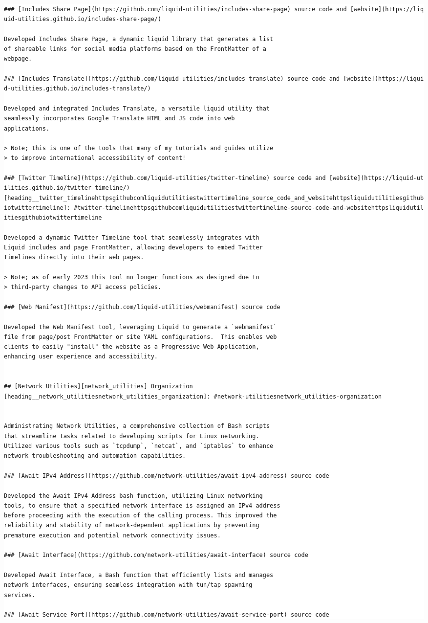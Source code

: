 ```
### [Includes Share Page](https://github.com/liquid-utilities/includes-share-page) source code and [website](https://liquid-utilities.github.io/includes-share-page/)

Developed Includes Share Page, a dynamic liquid library that generates a list
of shareable links for social media platforms based on the FrontMatter of a
webpage.

### [Includes Translate](https://github.com/liquid-utilities/includes-translate) source code and [website](https://liquid-utilities.github.io/includes-translate/)

Developed and integrated Includes Translate, a versatile liquid utility that
seamlessly incorporates Google Translate HTML and JS code into web
applications.

> Note; this is one of the tools that many of my tutorials and guides utilize
> to improve international accessibility of content!

### [Twitter Timeline](https://github.com/liquid-utilities/twitter-timeline) source code and [website](https://liquid-utilities.github.io/twitter-timeline/)
[heading__twitter_timelinehttpsgithubcomliquidutilitiestwittertimeline_source_code_and_websitehttpsliquidutilitiesgithubiotwittertimeline]: #twitter-timelinehttpsgithubcomliquidutilitiestwittertimeline-source-code-and-websitehttpsliquidutilitiesgithubiotwittertimeline

Developed a dynamic Twitter Timeline tool that seamlessly integrates with
Liquid includes and page FrontMatter, allowing developers to embed Twitter
Timelines directly into their web pages.

> Note; as of early 2023 this tool no longer functions as designed due to
> third-party changes to API access policies.

### [Web Manifest](https://github.com/liquid-utilities/webmanifest) source code

Developed the Web Manifest tool, leveraging Liquid to generate a `webmanifest`
file from page/post FrontMatter or site YAML configurations.  This enables web
clients to easily "install" the website as a Progressive Web Application,
enhancing user experience and accessibility.


## [Network Utilities][network_utilities] Organization
[heading__network_utilitiesnetwork_utilities_organization]: #network-utilitiesnetwork_utilities-organization


Administrating Network Utilities, a comprehensive collection of Bash scripts
that streamline tasks related to developing scripts for Linux networking.
Utilized various tools such as `tcpdump`, `netcat`, and `iptables` to enhance
network troubleshooting and automation capabilities.

### [Await IPv4 Address](https://github.com/network-utilities/await-ipv4-address) source code

Developed the Await IPv4 Address bash function, utilizing Linux networking
tools, to ensure that a specified network interface is assigned an IPv4 address
before proceeding with the execution of the calling process. This improved the
reliability and stability of network-dependent applications by preventing
premature execution and potential network connectivity issues.

### [Await Interface](https://github.com/network-utilities/await-interface) source code

Developed Await Interface, a Bash function that efficiently lists and manages
network interfaces, ensuring seamless integration with tun/tap spawning
services.

### [Await Service Port](https://github.com/network-utilities/await-service-port) source code
```

[heading__various_technical_skills_and_training_i_have_amassed]: #various-technical-skills-and-training-i-have-amassed
[heading__commercial_entities_and_nonprofits]: #commercial-entities-and-nonprofits
[heading__digital_mercenaries_llc]: #digital-mercenaries-llc
[heading__opentensor]: #opentensor
[heading__bored_box]: #bored-box
[heading__viewerc721httpsetherscanioaddress0xc6b2675f484931ca7d3771881ef7bd28c51dd00acode_source_code]: #viewerc721httpsetherscanioaddress0xc6b2675f484931ca7d3771881ef7bd28c51dd00acode-source-code
[heading__tor_project]: #tor-project
[heading__free_and_open_source_organizations_i_administrate]: #free-and-open-source-organizations-i-administrate
[heading__52_for_peer_review52forpeerreview_organization_and_websitehttpsgithubcom52forpeerreview52forpeerreviewgithubio]: #52-for-peer-review52forpeerreview-organization-and-websitehttpsgithubcom52forpeerreview52forpeerreviewgithubio
[heading__awk_utilitiesawk_utilities_organization]: #awk-utilitiesawk_utilities-organization
[heading__bash_utilitiesbash_utilities_organization]: #bash-utilitiesbash_utilities-organization
[heading__c_language_utilitiesclang_utilities_organization]: #c-language-utilitiesclang_utilities-organization
[heading__development_tutorialsdevelopment_tutorials_organization]: #development-tutorialsdevelopment_tutorials-organization
[heading__github_actions_utilitiesgha_utilities]: #github-actions-utilitiesgha_utilities
[heading__sass_buildhttpsgithubcomghautilitiessassbuild_source_code_and_marketplacehttpsgithubcommarketplaceactionssassbuild_cicd_integration]: #sass-buildhttpsgithubcomghautilitiessassbuild-source-code-and-marketplacehttpsgithubcommarketplaceactionssassbuild-cicd-integration
[heading__git_utilitiesgit_utilities_organization]: #git-utilitiesgit_utilities-organization
[heading__github_utilitiesgithub_utilities_organization]: #github-utilitiesgithub_utilities-organization
[heading__install_linux_guidesinstall_linux_guides]: #install-linux-guidesinstall_linux_guides
[heading__usb_uefi_compatiblehttpsgithubcominstalllinuxguidesusbueficompatible_source_code_and_websitehttpsinstalllinuxguidesgithubiousbueficompatible]: #usb-uefi-compatiblehttpsgithubcominstalllinuxguidesusbueficompatible-source-code-and-websitehttpsinstalllinuxguidesgithubiousbueficompatible
[heading__javascript_utilitiesjavascript_utilities]: #javascript-utilitiesjavascript_utilities
[heading__guarded_set_intervalhttpsgithubcomjavascriptutilitiesguardedsetinterval_source_code_and_npmhttpswwwnpmjscompackagejavascriptutilitiesguardedsetinterval_installable_package]: #guarded-set-intervalhttpsgithubcomjavascriptutilitiesguardedsetinterval-source-code-and-npmhttpswwwnpmjscompackagejavascriptutilitiesguardedsetinterval-installable-package
[heading__iterator_cascade_callbackshttpsgithubcomjavascriptutilitiesiteratorcascadecallbacks_source_code_and_npmhttpswwwnpmjscompackagejavascriptutilitiesiteratorcascadecallbacks_package]: #iterator-cascade-callbackshttpsgithubcomjavascriptutilitiesiteratorcascadecallbacks-source-code-and-npmhttpswwwnpmjscompackagejavascriptutilitiesiteratorcascadecallbacks-package
[heading__kivy_utilitieskivy_utilities_organization]: #kivy-utilitieskivy_utilities-organization
[heading__liquid_utilitiesliquid_utilities_organization]: #liquid-utilitiesliquid_utilities-organization
[heading__paranoid_linuxparanoid_linux_organization]: #paranoid-linuxparanoid_linux-organization
[heading__rpi_raspberry_pi_curiousrpi_curious_organization]: #rpi-raspberry-pi-curiousrpi_curious-organization
[heading__rust_utilitiesrust_utilities_organization]: #rust-utilitiesrust_utilities-organization
[heading__vim_utilitiesvim_utilities_organization]: #vim-utilitiesvim_utilities-organization
[heading__github]: #github
[heading__repositoriess0ands0__repositories__sources_i_maintain]: #repositoriess0ands0__repositories__sources-i-maintain
[heading__3d_printinghttpsgithubcoms0ands03d_printing_source_code_and_websitehttpss0ands0githubio3d_printing]: #3d-printinghttpsgithubcoms0ands03d_printing-source-code-and-websitehttpss0ands0githubio3d_printing
[heading__repositoriess0ands0__repositories__fork_that_i_contribute_to_on_github]: #repositoriess0ands0__repositories__fork-that-i-contribute-to-on-github
[heading__gitlab]: #gitlab
[heading__repositoriess0ands0__gitlab__repositories__fork_that_i_contribute_to_on_gitlab]: #repositoriess0ands0__gitlab__repositories__fork-that-i-contribute-to-on-gitlab
[heading__miscellaneous]: #miscellaneous
[heading__stack_exchange_network]: #stack-exchange-network
[heading__android_enthusiasts_stack_exchange]: #android-enthusiasts-stack-exchange
[heading__ask_ubuntu_stack_exchange]: #ask-ubuntu-stack-exchange
[heading__bitcoin_stack_exchange]: #bitcoin-stack-exchange
[heading__code_review_stack_exchange]: #code-review-stack-exchange
[heading__cross_validated_stack_exchange]: #cross-validated-stack-exchange
[heading__ethereum_stack_exchange]: #ethereum-stack-exchange
[heading__information_security_stack_exchange]: #information-security-stack-exchange
[heading__mathematics_stack_exchange]: #mathematics-stack-exchange
[heading__raspberry_pi_stack_exchange]: #raspberry-pi-stack-exchange
[heading__server_fault]: #server-fault
[heading__stack_overflow]: #stack-overflow